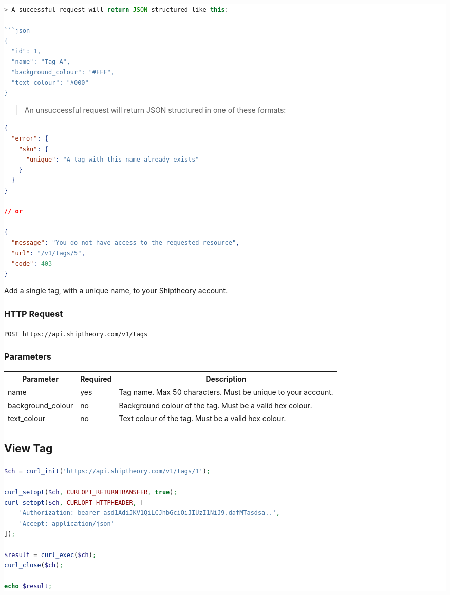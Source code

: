 ```javascript
> A successful request will return JSON structured like this:

```json
{
  "id": 1,
  "name": "Tag A",
  "background_colour": "#FFF",
  "text_colour": "#000"
}
```

> An unsuccessful request will return JSON structured in one of these formats:

```json
{
  "error": {
    "sku": {
      "unique": "A tag with this name already exists"
    }
  }
}

// or

{
  "message": "You do not have access to the requested resource",
  "url": "/v1/tags/5",
  "code": 403
}
```


Add a single tag, with a unique name, to your Shiptheory account.


### HTTP Request

`POST https://api.shiptheory.com/v1/tags`

### Parameters

Parameter         | Required | Description
----------------- | -------- | -------------------------------------------------------------
name              | yes      | Tag name. Max 50 characters. Must be unique to your account.
background_colour | no       | Background colour of the tag. Must be a valid hex colour.
text_colour       | no       | Text colour of the tag. Must be a valid hex colour.


<!-- View Tag -->
## View Tag

```php
$ch = curl_init('https://api.shiptheory.com/v1/tags/1');

curl_setopt($ch, CURLOPT_RETURNTRANSFER, true);
curl_setopt($ch, CURLOPT_HTTPHEADER, [
    'Authorization: bearer asd1AdiJKV1QiLCJhbGciOiJIUzI1NiJ9.dafMTasdsa..',
    'Accept: application/json'
]);

$result = curl_exec($ch);
curl_close($ch);

echo $result;
```
